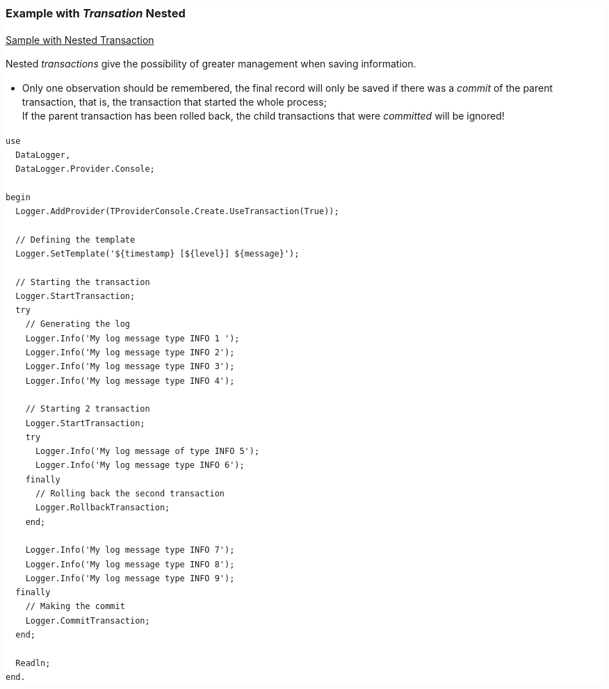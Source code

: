 ### Example with _Transation_ Nested

[Sample with Nested Transaction](https://github.com/dliocode/datalogger/tree/main/Samples/Transaction%20Nested)

Nested _transactions_ give the possibility of greater management when saving information.

- Only one observation should be remembered, the final record will only be saved if there was a _commit_ of the parent transaction, that is, the transaction that started the whole process; <br /> If the parent transaction has been rolled back, the child transactions that were _committed_ will be ignored!

```delphi
use
  DataLogger,
  DataLogger.Provider.Console;

begin
  Logger.AddProvider(TProviderConsole.Create.UseTransaction(True));

  // Defining the template
  Logger.SetTemplate('${timestamp} [${level}] ${message}');

  // Starting the transaction
  Logger.StartTransaction;
  try
    // Generating the log
    Logger.Info('My log message type INFO 1 ');
    Logger.Info('My log message type INFO 2');
    Logger.Info('My log message type INFO 3');
    Logger.Info('My log message type INFO 4');

    // Starting 2 transaction
    Logger.StartTransaction;
    try
      Logger.Info('My log message of type INFO 5');
      Logger.Info('My log message type INFO 6');
    finally
      // Rolling back the second transaction
      Logger.RollbackTransaction;
    end;

    Logger.Info('My log message type INFO 7');
    Logger.Info('My log message type INFO 8');
    Logger.Info('My log message type INFO 9');
  finally
    // Making the commit
    Logger.CommitTransaction;
  end;

  Readln;
end.

```